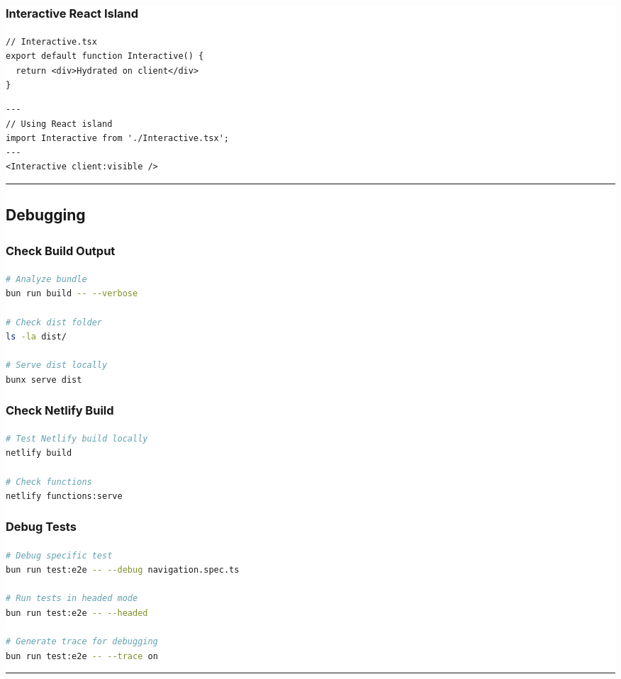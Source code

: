 ### Interactive React Island
```tsx
// Interactive.tsx
export default function Interactive() {
  return <div>Hydrated on client</div>
}
```

```astro
---
// Using React island
import Interactive from './Interactive.tsx';
---
<Interactive client:visible />
```

---

## Debugging

### Check Build Output
```bash
# Analyze bundle
bun run build -- --verbose

# Check dist folder
ls -la dist/

# Serve dist locally
bunx serve dist
```

### Check Netlify Build
```bash
# Test Netlify build locally
netlify build

# Check functions
netlify functions:serve
```

### Debug Tests
```bash
# Debug specific test
bun run test:e2e -- --debug navigation.spec.ts

# Run tests in headed mode
bun run test:e2e -- --headed

# Generate trace for debugging
bun run test:e2e -- --trace on
```

---